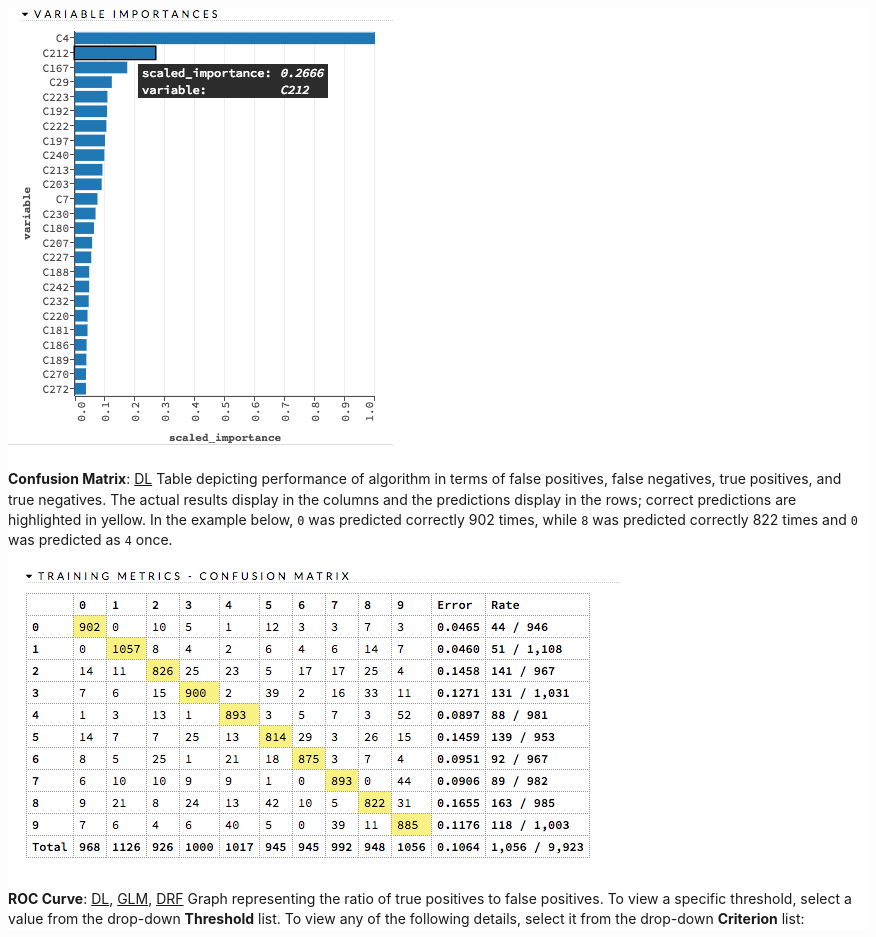   ![Variable Importances example](images/Flow_VariableImportances.png)

**Confusion Matrix**: [DL](#DL) Table depicting performance of algorithm in terms of false positives, false negatives, true positives, and true negatives. The actual results display in the columns and the predictions display in the rows; correct predictions are highlighted in yellow. In the example below, `0` was predicted correctly 902 times, while `8` was predicted correctly 822 times and `0` was predicted as `4` once.

  ![Confusion Matrix example](images/Flow_ConfusionMatrix.png)

**ROC Curve**: [DL](#DL), [GLM](#GLM), [DRF](#DRF) Graph representing the ratio of true positives to false positives. To view a specific threshold, select a value from the drop-down **Threshold** list. To view any of the following details, select it from the drop-down **Criterion** list: 
